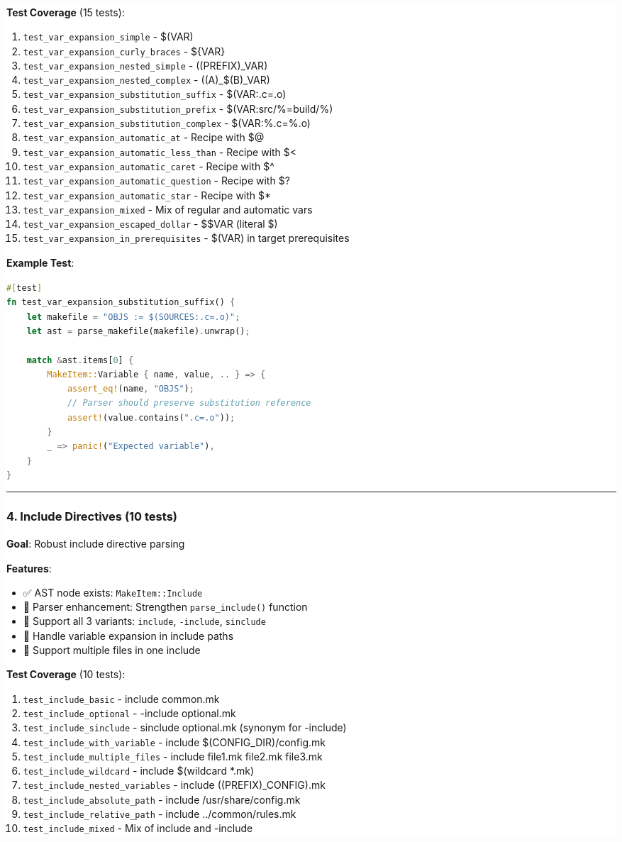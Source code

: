 **Test Coverage** (15 tests):
1. `test_var_expansion_simple` - $(VAR)
2. `test_var_expansion_curly_braces` - ${VAR}
3. `test_var_expansion_nested_simple` - $($(PREFIX)_VAR)
4. `test_var_expansion_nested_complex` - $($(A)_$(B)_VAR)
5. `test_var_expansion_substitution_suffix` - $(VAR:.c=.o)
6. `test_var_expansion_substitution_prefix` - $(VAR:src/%=build/%)
7. `test_var_expansion_substitution_complex` - $(VAR:%.c=%.o)
8. `test_var_expansion_automatic_at` - Recipe with $@
9. `test_var_expansion_automatic_less_than` - Recipe with $<
10. `test_var_expansion_automatic_caret` - Recipe with $^
11. `test_var_expansion_automatic_question` - Recipe with $?
12. `test_var_expansion_automatic_star` - Recipe with $*
13. `test_var_expansion_mixed` - Mix of regular and automatic vars
14. `test_var_expansion_escaped_dollar` - $$VAR (literal $)
15. `test_var_expansion_in_prerequisites` - $(VAR) in target prerequisites

**Example Test**:
```rust
#[test]
fn test_var_expansion_substitution_suffix() {
    let makefile = "OBJS := $(SOURCES:.c=.o)";
    let ast = parse_makefile(makefile).unwrap();

    match &ast.items[0] {
        MakeItem::Variable { name, value, .. } => {
            assert_eq!(name, "OBJS");
            // Parser should preserve substitution reference
            assert!(value.contains(".c=.o"));
        }
        _ => panic!("Expected variable"),
    }
}
```

---

### 4. Include Directives (10 tests)

**Goal**: Robust include directive parsing

**Features**:
- ✅ AST node exists: `MakeItem::Include`
- 🚧 Parser enhancement: Strengthen `parse_include()` function
- 🚧 Support all 3 variants: `include`, `-include`, `sinclude`
- 🚧 Handle variable expansion in include paths
- 🚧 Support multiple files in one include

**Test Coverage** (10 tests):
1. `test_include_basic` - include common.mk
2. `test_include_optional` - -include optional.mk
3. `test_include_sinclude` - sinclude optional.mk (synonym for -include)
4. `test_include_with_variable` - include $(CONFIG_DIR)/config.mk
5. `test_include_multiple_files` - include file1.mk file2.mk file3.mk
6. `test_include_wildcard` - include $(wildcard *.mk)
7. `test_include_nested_variables` - include $($(PREFIX)_CONFIG).mk
8. `test_include_absolute_path` - include /usr/share/config.mk
9. `test_include_relative_path` - include ../common/rules.mk
10. `test_include_mixed` - Mix of include and -include
